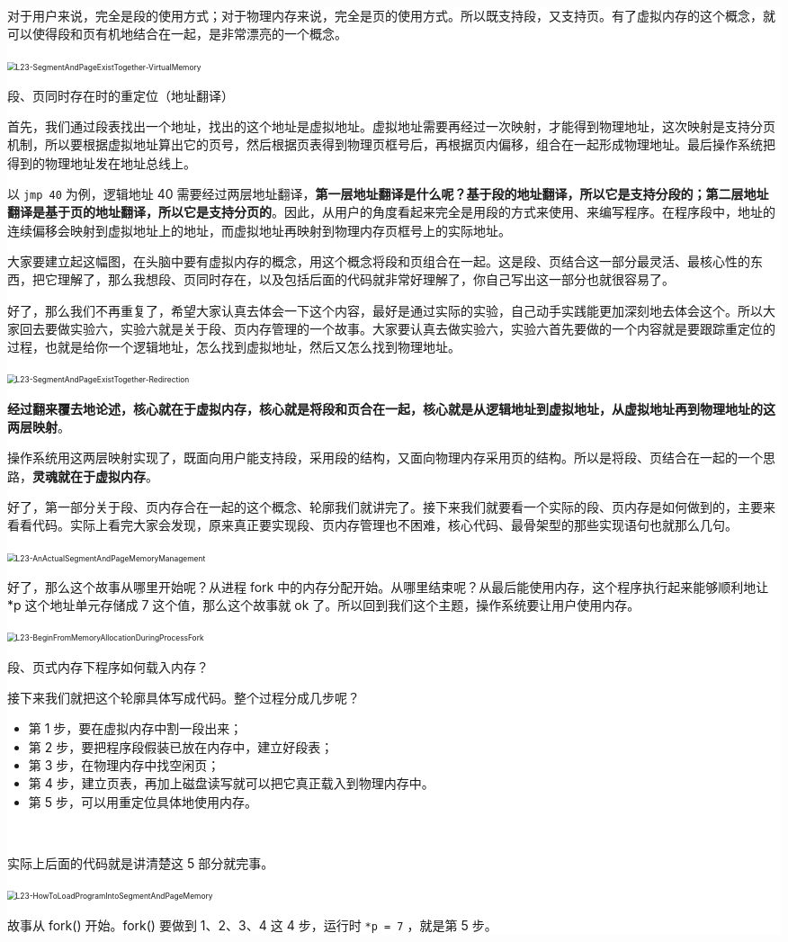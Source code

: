 对于用户来说，完全是段的使用方式；对于物理内存来说，完全是页的使用方式。所以既支持段，又支持页。有了虚拟内存的这个概念，就可以使得段和页有机地结合在一起，是非常漂亮的一个概念。

<img src="https://gitee.com/haokaimo/Picture/raw/master/OS-Lizhijun/L23-SegmentAndPageExistTogether-VirtualMemory.JPG" alt="L23-SegmentAndPageExistTogether-VirtualMemory" style="zoom:60%;" />



段、页同时存在时的重定位（地址翻译）

首先，我们通过段表找出一个地址，找出的这个地址是虚拟地址。虚拟地址需要再经过一次映射，才能得到物理地址，这次映射是支持分页机制，所以要根据虚拟地址算出它的页号，然后根据页表得到物理页框号后，再根据页内偏移，组合在一起形成物理地址。最后操作系统把得到的物理地址发在地址总线上。

以 `jmp 40` 为例，逻辑地址 40 需要经过两层地址翻译，**第一层地址翻译是什么呢？基于段的地址翻译，所以它是支持分段的；第二层地址翻译是基于页的地址翻译，所以它是支持分页的**。因此，从用户的角度看起来完全是用段的方式来使用、来编写程序。在程序段中，地址的连续偏移会映射到虚拟地址上的地址，而虚拟地址再映射到物理内存页框号上的实际地址。

大家要建立起这幅图，在头脑中要有虚拟内存的概念，用这个概念将段和页组合在一起。这是段、页结合这一部分最灵活、最核心性的东西，把它理解了，那么我想段、页同时存在，以及包括后面的代码就非常好理解了，你自己写出这一部分也就很容易了。

好了，那么我们不再重复了，希望大家认真去体会一下这个内容，最好是通过实际的实验，自己动手实践能更加深刻地去体会这个。所以大家回去要做实验六，实验六就是关于段、页内存管理的一个故事。大家要认真去做实验六，实验六首先要做的一个内容就是要跟踪重定位的过程，也就是给你一个逻辑地址，怎么找到虚拟地址，然后又怎么找到物理地址。

<img src="https://gitee.com/haokaimo/Picture/raw/master/OS-Lizhijun/L23-SegmentAndPageExistTogether-Redirection.JPG" alt="L23-SegmentAndPageExistTogether-Redirection" style="zoom:60%;" />



**经过翻来覆去地论述，核心就在于虚拟内存，核心就是将段和页合在一起，核心就是从逻辑地址到虚拟地址，从虚拟地址再到物理地址的这两层映射**。

操作系统用这两层映射实现了，既面向用户能支持段，采用段的结构，又面向物理内存采用页的结构。所以是将段、页结合在一起的一个思路，**灵魂就在于虚拟内存**。

好了，第一部分关于段、页内存合在一起的这个概念、轮廓我们就讲完了。接下来我们就要看一个实际的段、页内存是如何做到的，主要来看看代码。实际上看完大家会发现，原来真正要实现段、页内存管理也不困难，核心代码、最骨架型的那些实现语句也就那么几句。

<img src="https://gitee.com/haokaimo/Picture/raw/master/OS-Lizhijun/L23-AnActualSegmentAndPageMemoryManagement.JPG" alt="L23-AnActualSegmentAndPageMemoryManagement" style="zoom:60%;" />



好了，那么这个故事从哪里开始呢？从进程 fork 中的内存分配开始。从哪里结束呢？从最后能使用内存，这个程序执行起来能够顺利地让 *p 这个地址单元存储成 7 这个值，那么这个故事就 ok 了。所以回到我们这个主题，操作系统要让用户使用内存。

<img src="https://gitee.com/haokaimo/Picture/raw/master/OS-Lizhijun/L23-BeginFromMemoryAllocationDuringProcessFork.JPG" alt="L23-BeginFromMemoryAllocationDuringProcessFork" style="zoom:60%;" />



段、页式内存下程序如何载入内存？

接下来我们就把这个轮廓具体写成代码。整个过程分成几步呢？

- 第 1 步，要在虚拟内存中割一段出来；
- 第 2 步，要把程序段假装已放在内存中，建立好段表；
- 第 3 步，在物理内存中找空闲页；
- 第 4 步，建立页表，再加上磁盘读写就可以把它真正载入到物理内存中。
- 第 5 步，可以用重定位具体地使用内存。

&nbsp;

实际上后面的代码就是讲清楚这 5 部分就完事。

<img src="https://gitee.com/haokaimo/Picture/raw/master/OS-Lizhijun/L23-HowToLoadProgramIntoSegmentAndPageMemory.JPG" alt="L23-HowToLoadProgramIntoSegmentAndPageMemory" style="zoom:60%;" />



 故事从 fork() 开始。fork() 要做到 1、2、3、4 这 4 步，运行时 `*p = 7` ，就是第 5 步。
